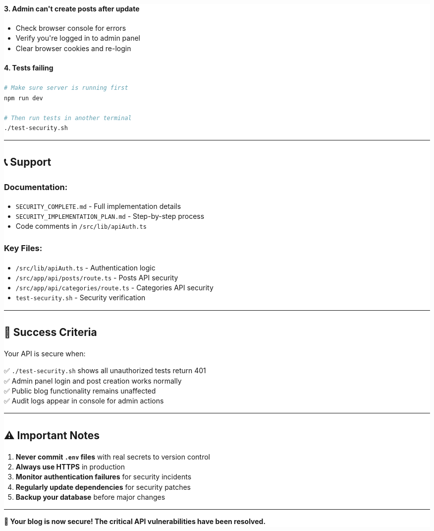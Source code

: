 #### **3. Admin can't create posts after update**
- Check browser console for errors
- Verify you're logged in to admin panel
- Clear browser cookies and re-login

#### **4. Tests failing**
```bash
# Make sure server is running first
npm run dev

# Then run tests in another terminal
./test-security.sh
```

---

## 📞 **Support**

### **Documentation:**
- `SECURITY_COMPLETE.md` - Full implementation details
- `SECURITY_IMPLEMENTATION_PLAN.md` - Step-by-step process
- Code comments in `/src/lib/apiAuth.ts`

### **Key Files:**
- `/src/lib/apiAuth.ts` - Authentication logic
- `/src/app/api/posts/route.ts` - Posts API security
- `/src/app/api/categories/route.ts` - Categories API security
- `test-security.sh` - Security verification

---

## 🎯 **Success Criteria**

Your API is secure when:

✅ `./test-security.sh` shows all unauthorized tests return 401  
✅ Admin panel login and post creation works normally  
✅ Public blog functionality remains unaffected  
✅ Audit logs appear in console for admin actions  

---

## ⚠️ **Important Notes**

1. **Never commit `.env` files** with real secrets to version control
2. **Always use HTTPS** in production
3. **Monitor authentication failures** for security incidents  
4. **Regularly update dependencies** for security patches
5. **Backup your database** before major changes

---

**🎉 Your blog is now secure! The critical API vulnerabilities have been resolved.**
